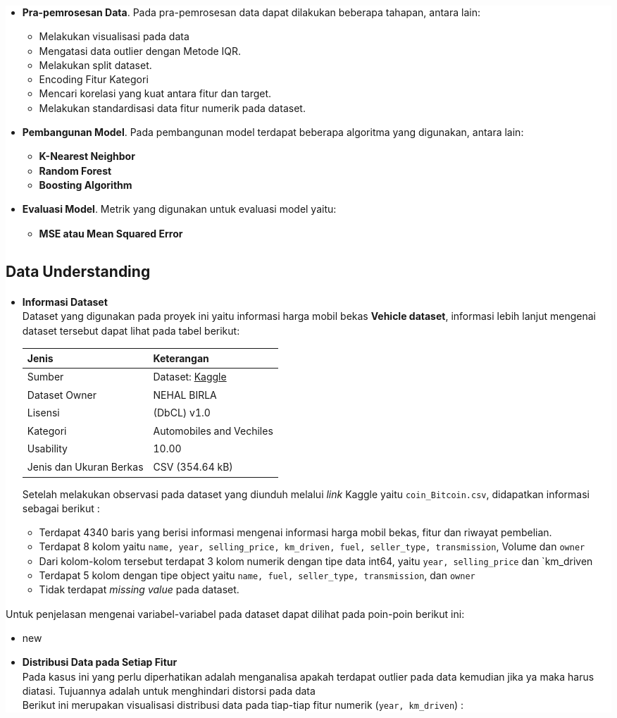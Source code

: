 - **Pra-pemrosesan Data**. Pada pra-pemrosesan data dapat dilakukan beberapa tahapan, antara lain:
  
    -   Melakukan visualisasi pada data
    -   Mengatasi data outlier dengan Metode IQR.
    -   Melakukan split dataset.
    -   Encoding Fitur Kategori
    -   Mencari korelasi yang kuat antara fitur dan target.
    -   Melakukan standardisasi data fitur numerik pada dataset.
  
- **Pembangunan Model**. Pada pembangunan model terdapat beberapa algoritma yang digunakan, antara lain:
  - **K-Nearest Neighbor** 
  - **Random Forest**
  - **Boosting Algorithm**
  
- **Evaluasi Model**. Metrik yang digunakan untuk evaluasi model yaitu:
   - **MSE atau Mean Squared Error**
    
## Data Understanding
- **Informasi Dataset**
  <br> Dataset yang digunakan pada proyek ini yaitu informasi harga mobil bekas **Vehicle dataset**, informasi lebih lanjut mengenai dataset tersebut dapat lihat pada tabel berikut:

  | Jenis                   | Keterangan                                                                              |
  | ----------------------- | --------------------------------------------------------------------------------------- |
  | Sumber                  | Dataset: [Kaggle](https://www.kaggle.com/datasets/nehalbirla/vehicle-dataset-from-cardekho) |
  | Dataset Owner           | NEHAL BIRLA                                                                           |
  | Lisensi                 | (DbCL) v1.0                                                                        |
  | Kategori                | Automobiles and Vechiles                                                                   |
  | Usability               | 10.00                                                                                      |
  | Jenis dan Ukuran Berkas | CSV (354.64 kB)                                                                           |

  Setelah melakukan observasi pada dataset yang diunduh melalui _link_ Kaggle yaitu `coin_Bitcoin.csv`, didapatkan informasi sebagai berikut :
  
  - Terdapat  4340 baris yang berisi informasi mengenai informasi harga mobil bekas, fitur dan riwayat pembelian.
  - Terdapat 8 kolom yaitu `name, year, selling_price, km_driven, fuel, seller_type, transmission`, Volume dan `owner`
  - Dari kolom-kolom tersebut terdapat 3 kolom numerik dengan tipe data int64, yaitu `year, selling_price` dan `km_driven
  - Terdapat 5 kolom dengan tipe object yaitu `name, fuel, seller_type, transmission`, dan `owner`
  - Tidak terdapat _missing value_ pada dataset. 
  
Untuk penjelasan mengenai variabel-variabel pada dataset dapat dilihat pada poin-poin berikut ini:
  - new 


- **Distribusi Data pada Setiap Fitur**
  <br>Pada kasus ini yang perlu diperhatikan adalah menganalisa apakah terdapat outlier pada data kemudian jika ya maka harus diatasi. Tujuannya adalah untuk menghindari distorsi pada data
  <br> Berikut ini merupakan visualisasi distribusi data pada tiap-tiap fitur numerik (`year, km_driven`) :
  